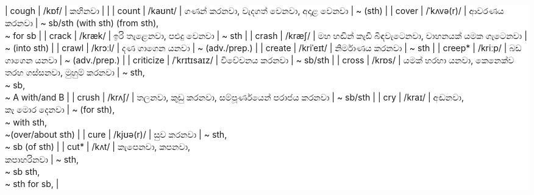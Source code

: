 | cough       | /kɒf/           | කහිනවා                                                 |                                                            |
| count       | /kaʊnt/         | ගණන් කරනවා, වැදගත් වෙනවා, අදාළ වෙනවා                          | ~ (sth)                                                    |
| cover       | /ˈkʌvə(r)/      | ආවරණය කරනවා                                           | ~ sb/sth (with sth) (from sth),<br>~ for sb                   |
| crack       | /kræk/          | ඉරි තැළෙනවා, පළුදු වෙනවා                                     | ~ sth                                                      |
| crash       | /kræʃ/          | මහ හඬින් කැඩී බිඳවැටෙනවා, වාහනයක් යමක ගැටෙනවා                     | ~ (into sth)                                               |
| crawl       | /krɔːl/         | දණ ගාගෙන යනවා                                           | ~ (adv./prep.)                                             |
| create      | /kriˈeɪt/       | නිර්මාණය කරනවා                                           | ~ sth                                                      |
| creep\*     | /kriːp/         | බඩ ගාගෙන යනවා                                           | ~ (adv./prep.)                                             |
| criticize   | /ˈkrɪtɪsaɪz/    | විවේචනය කරනවා                                           | ~ sb/sth                                                   |
| cross       | /krɒs/          | යමක් හරහා යනවා, කෙනෙක්ව තරහ ගස්සනවා, මුහුම් කරනවා                | ~ sth,<br>~ sb,<br>~ A with/and B                             |
| crush       | /krʌʃ/          | තලනවා, කුඩු කරනවා, සම්පූර්ණයෙන් පරාජය කරනවා                     | ~ sb/sth                                                   |
| cry         | /kraɪ/          | අඬනවා,<br>කෑ මොර දෙනවා                                    | ~ (for sth),<br>~ with sth,<br>~(over/about sth)           |
| cure        | /kjʊə(r)/       | සුව කරනවා                                              | ~ sth,<br>~ sb (of sth)                                       |
| cut\*       | /kʌt/           | කැපෙනවා, කපනවා,<br>කපාහරිනවා                                | ~ sth,<br>~ sb sth,<br>~ sth for sb,                          |